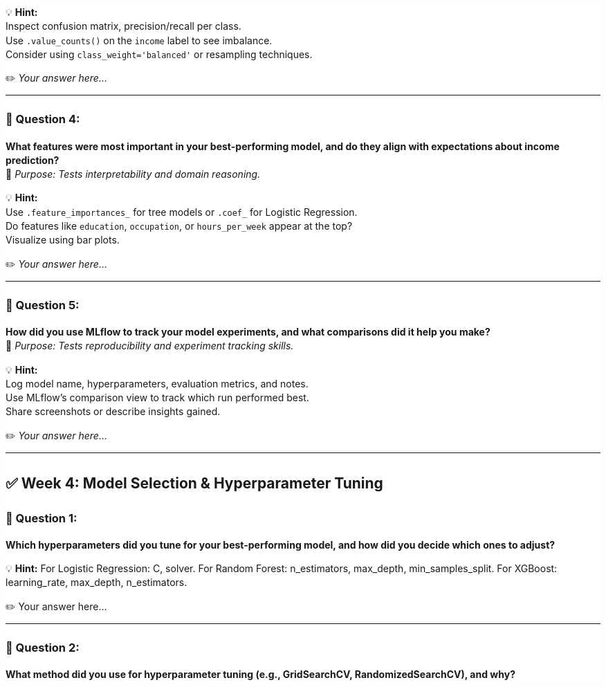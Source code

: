 💡 **Hint:**  
Inspect confusion matrix, precision/recall per class.  
Use `.value_counts()` on the `income` label to see imbalance.  
Consider using `class_weight='balanced'` or resampling techniques.

✏️ *Your answer here...*

---

### 🔑 Question 4:
**What features were most important in your best-performing model, and do they align with expectations about income prediction?**  
🎯 *Purpose: Tests interpretability and domain reasoning.*

💡 **Hint:**  
Use `.feature_importances_` for tree models or `.coef_` for Logistic Regression.  
Do features like `education`, `occupation`, or `hours_per_week` appear at the top?  
Visualize using bar plots.

✏️ *Your answer here...*

---

### 🔑 Question 5:
**How did you use MLflow to track your model experiments, and what comparisons did it help you make?**  
🎯 *Purpose: Tests reproducibility and experiment tracking skills.*

💡 **Hint:**  
Log model name, hyperparameters, evaluation metrics, and notes.  
Use MLflow’s comparison view to track which run performed best.  
Share screenshots or describe insights gained.

✏️ *Your answer here...*

---

## ✅ Week 4: Model Selection & Hyperparameter Tuning

### 🔑 Question 1:
**Which hyperparameters did you tune for your best-performing model, and how did you decide which ones to adjust?**

💡 **Hint:**
For Logistic Regression: C, solver.
For Random Forest: n_estimators, max_depth, min_samples_split.
For XGBoost: learning_rate, max_depth, n_estimators.

✏️ Your answer here...

---

### 🔑 Question 2:
**What method did you use for hyperparameter tuning (e.g., GridSearchCV, RandomizedSearchCV), and why?**
